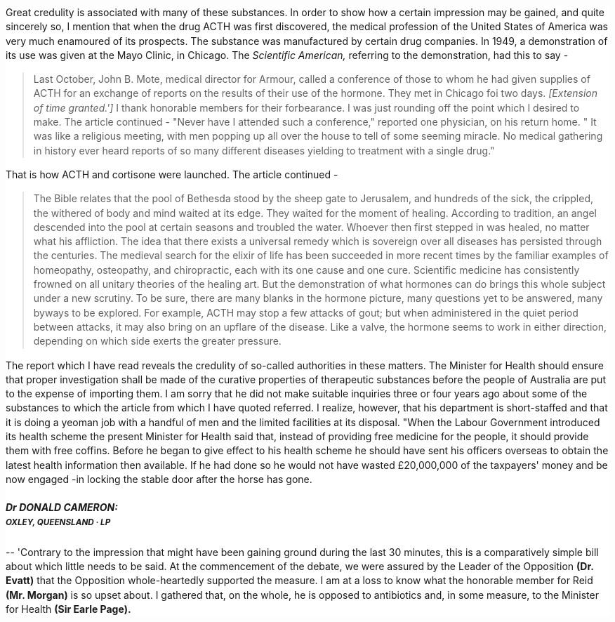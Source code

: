 Great credulity is associated with many of these substances. In order to show how a certain impression may be gained, and quite sincerely so, I mention that when the drug ACTH was first discovered, the medical profession of the United States of America was very much enamoured of its prospects. The substance was manufactured by certain drug companies. In 1949, a demonstration of its use was given at the Mayo Clinic, in Chicago. The  *Scientific American,*  referring to the demonstration, had this to say - 

  >Last October, John B. Mote, medical director for Armour, called a conference of those to whom he had given supplies of ACTH for an exchange of reports on the results of their use of the hormone. They met in Chicago foi two days.  *[Extension of time granted.']*  I thank honorable members for their forbearance. I was just rounding off the point which I desired to make. The article continued -  "Never have I attended such a conference," reported one physician, on his return home. " It was like a religious meeting, with men popping up all over the house to tell of some seeming miracle. No medical gathering in history ever heard reports of so many different diseases yielding to treatment with a single drug." 

That is how ACTH and cortisone were launched. The article continued - 

  >The Bible relates that the pool of Bethesda stood by the sheep gate to Jerusalem, and hundreds of the sick, the crippled, the withered of body and mind waited at its edge. They waited for the moment of healing. According to tradition, an angel descended into the pool at certain seasons and troubled the water. Whoever then first stepped in was healed, no matter what his affliction. The idea that there exists a universal remedy which is sovereign over all diseases has persisted through the centuries. The medieval search for the elixir of life has been succeeded in more recent times by the familiar examples of homeopathy, osteopathy, and chiropractic, each with its one cause and one cure. Scientific medicine has consistently frowned on all unitary theories of the healing art. But the demonstration of what hormones  can  do brings this whole subject under a new scrutiny. To be sure, there are many blanks in the hormone picture, many questions yet to be answered, many byways to be explored. For example, ACTH may stop a few attacks of gout; but when administered in the quiet period between attacks, it may also bring on an  upflare  of the disease. Like a valve, the hormone seems to work in either direction, depending on which side exerts the greater pressure. 

The report which I have read reveals the credulity of so-called authorities in these matters. The Minister for Health should ensure that proper investigation shall be made of the curative properties of therapeutic substances before the people of Australia are put to the expense of importing them. I am sorry that he did not make suitable inquiries three or four years ago about some of the substances to which the article from which I have quoted referred. I realize, however, that his department is short-staffed and that it is doing a yeoman job with a handful of men and the limited facilities at its disposal. "When the Labour Government introduced its health scheme the present Minister for Health said that, instead of providing free medicine for the people, it should provide them with free coffins. Before he began to give effect to his health scheme he should have sent his officers overseas to obtain the latest health information then available. If he had done so he would not have wasted £20,000,000 of the taxpayers' money and be now engaged -in locking the stable door after the horse has gone. 

##### Dr DONALD CAMERON:<br><small class="text-muted">OXLEY, QUEENSLAND &middot; LP</small>

-- 'Contrary to the impression that might have been gaining ground during the last 30 minutes, this is a comparatively simple bill about which little needs to be said. At the commencement of the debate, we were assured by the Leader of the Opposition  **(Dr. Evatt)**  that the Opposition whole-heartedly supported the measure. I am at a loss to know what the honorable member for Reid  **(Mr. Morgan)**  is so upset about. I gathered that, on the whole, he is opposed to antibiotics and, in some measure, to the Minister for Health  **(Sir Earle Page).** 
